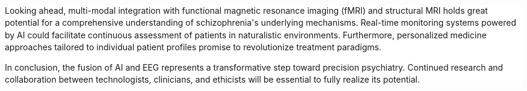 Looking ahead, multi-modal integration with functional magnetic resonance imaging (fMRI) and structural MRI holds great potential for a comprehensive understanding of schizophrenia's underlying mechanisms. Real-time monitoring systems powered by AI could facilitate continuous assessment of patients in naturalistic environments. Furthermore, personalized medicine approaches tailored to individual patient profiles promise to revolutionize treatment paradigms.

In conclusion, the fusion of AI and EEG represents a transformative step toward precision psychiatry. Continued research and collaboration between technologists, clinicians, and ethicists will be essential to fully realize its potential.

